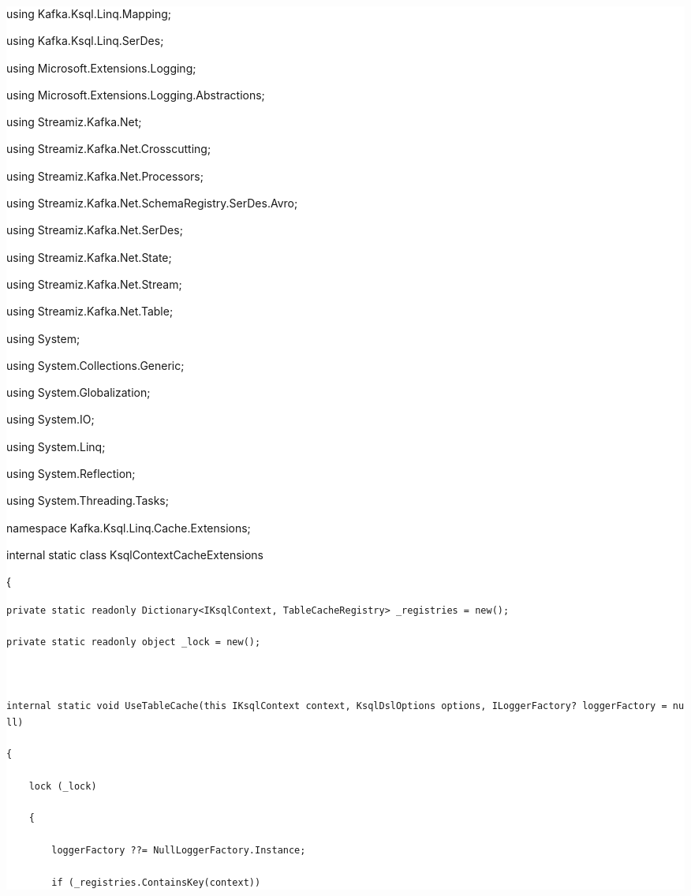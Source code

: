 using Kafka.Ksql.Linq.Mapping;

using Kafka.Ksql.Linq.SerDes;

using Microsoft.Extensions.Logging;

using Microsoft.Extensions.Logging.Abstractions;

using Streamiz.Kafka.Net;

using Streamiz.Kafka.Net.Crosscutting;

using Streamiz.Kafka.Net.Processors;

using Streamiz.Kafka.Net.SchemaRegistry.SerDes.Avro;

using Streamiz.Kafka.Net.SerDes;

using Streamiz.Kafka.Net.State;

using Streamiz.Kafka.Net.Stream;

using Streamiz.Kafka.Net.Table;

using System;

using System.Collections.Generic;

using System.Globalization;

using System.IO;

using System.Linq;

using System.Reflection;

using System.Threading.Tasks;



namespace Kafka.Ksql.Linq.Cache.Extensions;



internal static class KsqlContextCacheExtensions

{

    private static readonly Dictionary<IKsqlContext, TableCacheRegistry> _registries = new();

    private static readonly object _lock = new();



    internal static void UseTableCache(this IKsqlContext context, KsqlDslOptions options, ILoggerFactory? loggerFactory = null)

    {

        lock (_lock)

        {

            loggerFactory ??= NullLoggerFactory.Instance;

            if (_registries.ContainsKey(context))
